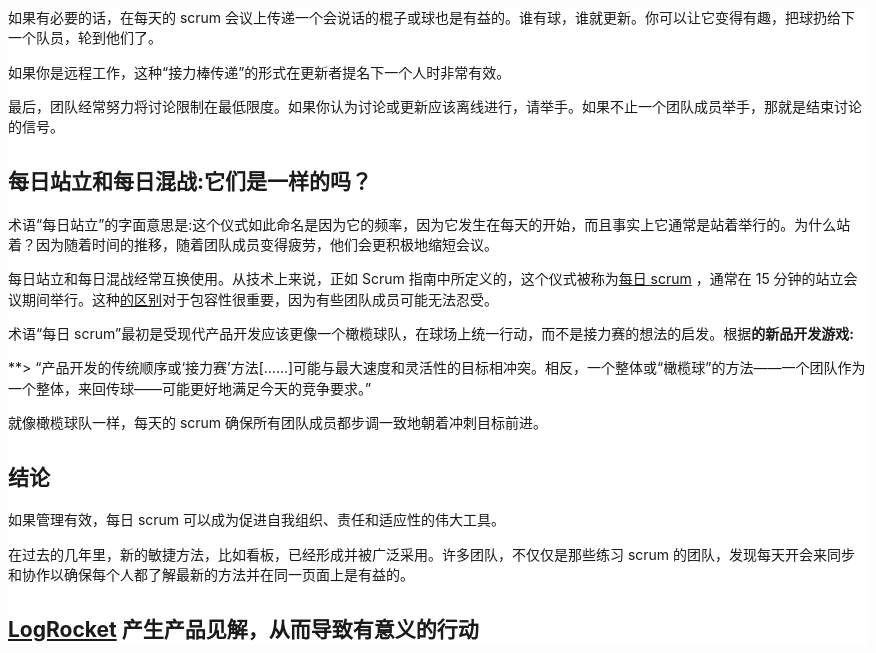如果有必要的话，在每天的 scrum 会议上传递一个会说话的棍子或球也是有益的。谁有球，谁就更新。你可以让它变得有趣，把球扔给下一个队员，轮到他们了。

如果你是远程工作，这种“接力棒传递”的形式在更新者提名下一个人时非常有效。

最后，团队经常努力将讨论限制在最低限度。如果你认为讨论或更新应该离线进行，请举手。如果不止一个团队成员举手，那就是结束讨论的信号。

## 每日站立和每日混战:它们是一样的吗？

术语“每日站立”的字面意思是:这个仪式如此命名是因为它的频率，因为它发生在每天的开始，而且事实上它通常是站着举行的。为什么站着？因为随着时间的推移，随着团队成员变得疲劳，他们会更积极地缩短会议。

每日站立和每日混战经常互换使用。从技术上来说，正如 Scrum 指南中所定义的，这个仪式被称为[每日 scrum](https://www.scrum.org/resources/what-is-a-daily-scrum) ，通常在 15 分钟的站立会议期间举行。这种[的区别](https://www.scrum.org/forum/scrum-forum/38945/daily-scrum-and-daily-standup-same)对于包容性很重要，因为有些团队成员可能无法忍受。

术语“每日 scrum”最初是受现代产品开发应该更像一个橄榄球队，在球场上统一行动，而不是接力赛的想法的启发。根据[](https://hbr.org/1986/01/the-new-new-product-development-game)**的新品开发游戏:**

 **> “产品开发的传统顺序或‘接力赛’方法[……]可能与最大速度和灵活性的目标相冲突。相反，一个整体或“橄榄球”的方法——一个团队作为一个整体，来回传球——可能更好地满足今天的竞争要求。”

就像橄榄球队一样，每天的 scrum 确保所有团队成员都步调一致地朝着冲刺目标前进。

## 结论

如果管理有效，每日 scrum 可以成为促进自我组织、责任和适应性的伟大工具。

在过去的几年里，新的敏捷方法，比如看板，已经形成并被广泛采用。许多团队，不仅仅是那些练习 scrum 的团队，发现每天开会来同步和协作以确保每个人都了解最新的方法并在同一页面上是有益的。

## [LogRocket](https://lp.logrocket.com/blg/pm-signup) 产生产品见解，从而导致有意义的行动
